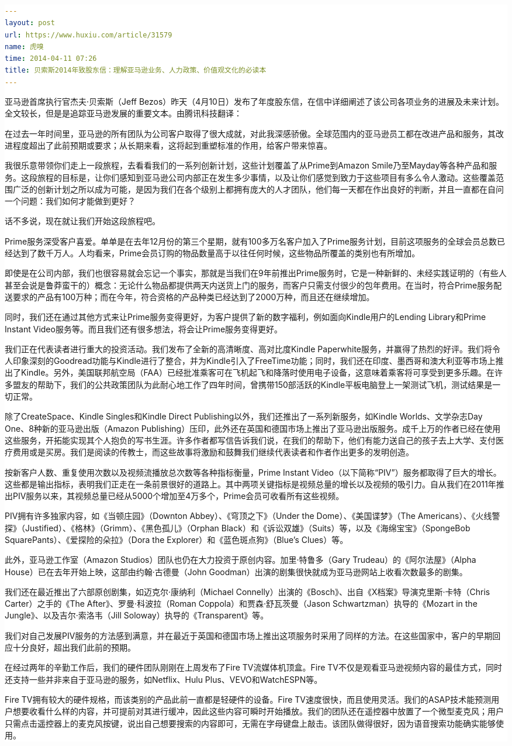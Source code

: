 ```yaml
---
layout: post
url: https://www.huxiu.com/article/31579
name: 虎嗅
time: 2014-04-11 07:26
title: 贝索斯2014年致股东信：理解亚马逊业务、人力政策、价值观文化的必读本
---
```

亚马逊首席执行官杰夫·贝索斯（Jeff Bezos）昨天（4月10日）发布了年度股东信，在信中详细阐述了该公司各项业务的进展及未来计划。全文较长，但是是追踪亚马逊发展的重要文本。由腾讯科技翻译：

在过去一年时间里，亚马逊的所有团队为公司客户取得了很大成就，对此我深感骄傲。全球范围内的亚马逊员工都在改进产品和服务，其改进程度超出了此前预期或要求；从长期来看，这将起到重塑标准的作用，给客户带来惊喜。

我很乐意带领你们走上一段旅程，去看看我们的一系列创新计划，这些计划覆盖了从Prime到Amazon Smile乃至Mayday等各种产品和服务。这段旅程的目标是，让你们感知到亚马逊公司内部正在发生多少事情，以及让你们感觉到致力于这些项目有多么令人激动。这些覆盖范围广泛的创新计划之所以成为可能，是因为我们在各个级别上都拥有庞大的人才团队，他们每一天都在作出良好的判断，并且一直都在自问一个问题：我们如何才能做到更好？

话不多说，现在就让我们开始这段旅程吧。

Prime服务深受客户喜爱。单单是在去年12月份的第三个星期，就有100多万名客户加入了Prime服务计划，目前这项服务的全球会员总数已经达到了数千万人。人均看来，Prime会员订购的物品数量高于以往任何时候，这些物品所覆盖的类别也有所增加。

即使是在公司内部，我们也很容易就会忘记一个事实，那就是当我们在9年前推出Prime服务时，它是一种新鲜的、未经实践证明的（有些人甚至会说是鲁莽蛮干的）概念：无论什么物品都提供两天内送货上门的服务，而客户只需支付很少的包年费用。在当时，符合Prime服务配送要求的产品有100万种；而在今年，符合资格的产品种类已经达到了2000万种，而且还在继续增加。

同时，我们还在通过其他方式来让Prime服务变得更好，为客户提供了新的数字福利，例如面向Kindle用户的Lending Library和Prime Instant Video服务等。而且我们还有很多想法，将会让Prime服务变得更好。

我们正在代表读者进行重大的投资活动。我们发布了全新的高清晰度、高对比度Kindle Paperwhite服务，并赢得了热烈的好评。我们将令人印象深刻的Goodread功能与Kindle进行了整合，并为Kindle引入了FreeTime功能；同时，我们还在印度、墨西哥和澳大利亚等市场上推出了Kindle。另外，美国联邦航空局（FAA）已经批准乘客可在飞机起飞和降落时使用电子设备，这意味着乘客将可享受到更多乐趣。在许多盟友的帮助下，我们的公共政策团队为此耐心地工作了四年时间，曾携带150部活跃的Kindle平板电脑登上一架测试飞机，测试结果是一切正常。

除了CreateSpace、Kindle Singles和Kindle Direct Publishing以外，我们还推出了一系列新服务，如Kindle Worlds、文学杂志Day One、8种新的亚马逊出版（Amazon Publishing）压印，此外还在英国和德国市场上推出了亚马逊出版服务。成千上万的作者已经在使用这些服务，开拓能实现其个人抱负的写书生涯。许多作者都写信告诉我们说，在我们的帮助下，他们有能力送自己的孩子去上大学、支付医疗费用或是买房。我们是阅读的传教士，而这些故事将激励和鼓舞我们继续代表读者和作者作出更多的发明创造。

按新客户人数、重复使用次数以及视频流播放总次数等各种指标衡量，Prime Instant Video（以下简称“PIV”）服务都取得了巨大的增长。这些都是输出指标，表明我们正走在一条前景很好的道路上。其中两项关键指标是视频总量的增长以及视频的吸引力。自从我们在2011年推出PIV服务以来，其视频总量已经从5000个增加至4万多个，Prime会员可收看所有这些视频。

PIV拥有许多独家内容，如《当顿庄园》（Downton Abbey）、《穹顶之下》（Under the Dome）、《美国谍梦》（The Americans）、《火线警探》（Justified）、《格林》（Grimm）、《黑色孤儿》（Orphan Black）和《诉讼双雄》（Suits）等，以及《海绵宝宝》（SpongeBob SquarePants）、《爱探险的朵拉》（Dora the Explorer）和《蓝色斑点狗》（Blue’s Clues）等。

此外，亚马逊工作室（Amazon Studios）团队也仍在大力投资于原创内容。加里·特鲁多（Gary Trudeau）的《阿尔法屋》（Alpha House）已在去年开始上映，这部由约翰·古德曼（John Goodman）出演的剧集很快就成为亚马逊网站上收看次数最多的剧集。

我们还在最近推出了六部原创剧集，如迈克尔·康纳利（Michael Connelly）出演的《Bosch》、出自《X档案》导演克里斯·卡特（Chris Carter）之手的《The After》、罗曼·科波拉（Roman Coppola）和贾森·舒瓦茨曼（Jason Schwartzman）执导的《Mozart in the Jungle》、以及吉尔·索洛韦（Jill Soloway）执导的《Transparent》等。

我们对自己发展PIV服务的方法感到满意，并在最近于英国和德国市场上推出这项服务时采用了同样的方法。在这些国家中，客户的早期回应十分良好，超出我们此前的预期。

在经过两年的辛勤工作后，我们的硬件团队刚刚在上周发布了Fire TV流媒体机顶盒。Fire TV不仅是观看亚马逊视频内容的最佳方式，同时还支持一些并非来自于亚马逊的服务，如Netflix、Hulu Plus、VEVO和WatchESPN等。

Fire TV拥有较大的硬件规格，而该类别的产品此前一直都是轻硬件的设备。Fire TV速度很快，而且使用灵活。我们的ASAP技术能预测用户想要收看什么样的内容，并可提前对其进行缓冲，因此这些内容可瞬时开始播放。我们的团队还在遥控器中放置了一个微型麦克风；用户只需点击遥控器上的麦克风按键，说出自己想要搜索的内容即可，无需在字母键盘上敲击。该团队做得很好，因为语音搜索功能确实能够使用。
